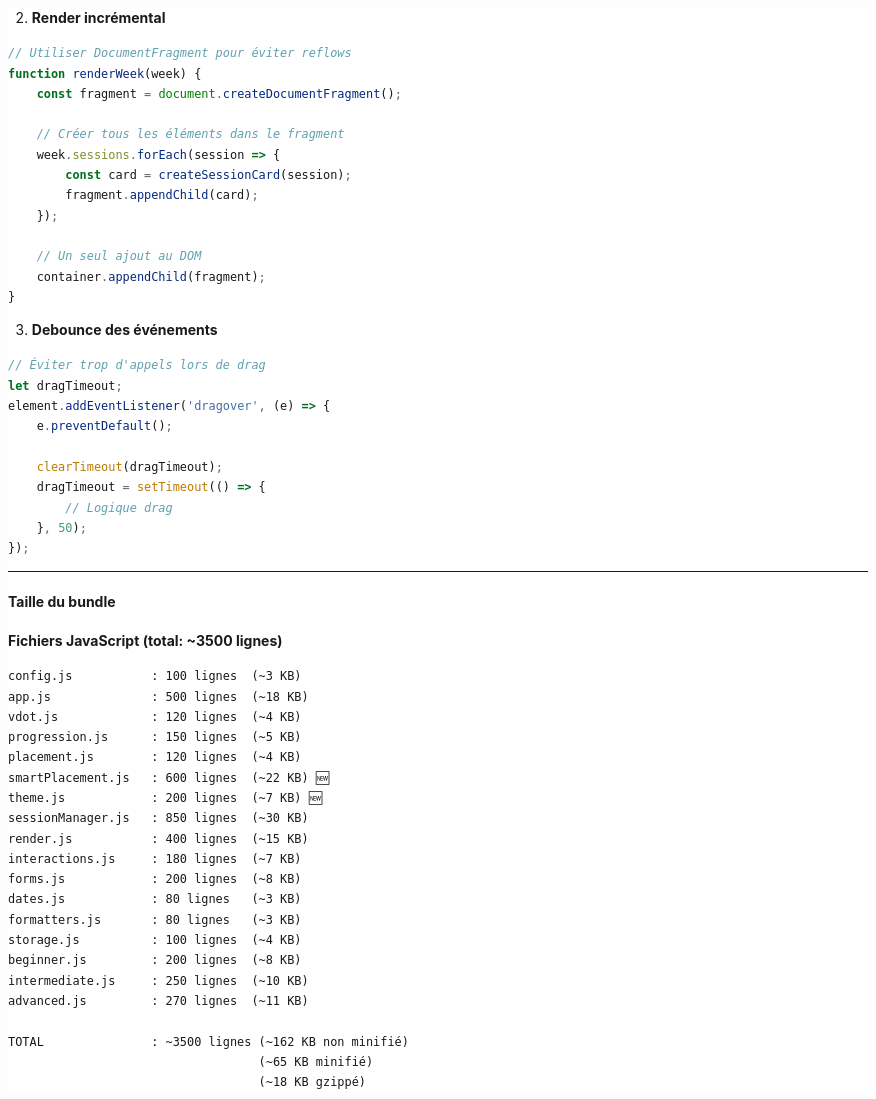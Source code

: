 2. **Render incrémental**
```javascript
// Utiliser DocumentFragment pour éviter reflows
function renderWeek(week) {
    const fragment = document.createDocumentFragment();
    
    // Créer tous les éléments dans le fragment
    week.sessions.forEach(session => {
        const card = createSessionCard(session);
        fragment.appendChild(card);
    });
    
    // Un seul ajout au DOM
    container.appendChild(fragment);
}
```

3. **Debounce des événements**
```javascript
// Éviter trop d'appels lors de drag
let dragTimeout;
element.addEventListener('dragover', (e) => {
    e.preventDefault();
    
    clearTimeout(dragTimeout);
    dragTimeout = setTimeout(() => {
        // Logique drag
    }, 50);
});
```

---

#### Taille du bundle

**Fichiers JavaScript (total: ~3500 lignes)**
```
config.js           : 100 lignes  (~3 KB)
app.js              : 500 lignes  (~18 KB)
vdot.js             : 120 lignes  (~4 KB)
progression.js      : 150 lignes  (~5 KB)
placement.js        : 120 lignes  (~4 KB)
smartPlacement.js   : 600 lignes  (~22 KB) 🆕
theme.js            : 200 lignes  (~7 KB) 🆕
sessionManager.js   : 850 lignes  (~30 KB)
render.js           : 400 lignes  (~15 KB)
interactions.js     : 180 lignes  (~7 KB)
forms.js            : 200 lignes  (~8 KB)
dates.js            : 80 lignes   (~3 KB)
formatters.js       : 80 lignes   (~3 KB)
storage.js          : 100 lignes  (~4 KB)
beginner.js         : 200 lignes  (~8 KB)
intermediate.js     : 250 lignes  (~10 KB)
advanced.js         : 270 lignes  (~11 KB)

TOTAL               : ~3500 lignes (~162 KB non minifié)
                                   (~65 KB minifié)
                                   (~18 KB gzippé)
```

